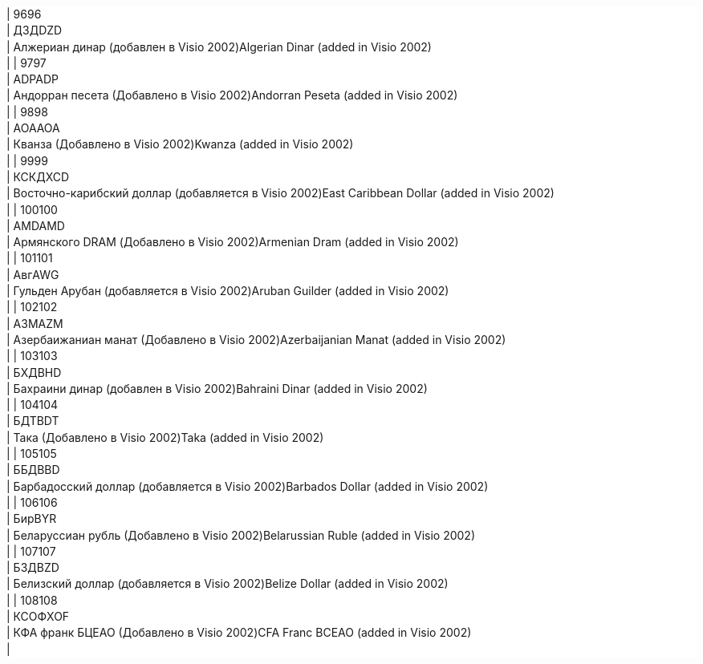 | <span data-ttu-id="3a6a9-371">96</span><span class="sxs-lookup"><span data-stu-id="3a6a9-371">96</span></span>  <br/> | <span data-ttu-id="3a6a9-372">ДЗД</span><span class="sxs-lookup"><span data-stu-id="3a6a9-372">DZD</span></span>  <br/> | <span data-ttu-id="3a6a9-373">Алжериан динар (добавлен в Visio 2002)</span><span class="sxs-lookup"><span data-stu-id="3a6a9-373">Algerian Dinar (added in Visio 2002)</span></span>  <br/> |
| <span data-ttu-id="3a6a9-374">97</span><span class="sxs-lookup"><span data-stu-id="3a6a9-374">97</span></span>  <br/> | <span data-ttu-id="3a6a9-375">ADP</span><span class="sxs-lookup"><span data-stu-id="3a6a9-375">ADP</span></span>  <br/> | <span data-ttu-id="3a6a9-376">Андорран песета (Добавлено в Visio 2002)</span><span class="sxs-lookup"><span data-stu-id="3a6a9-376">Andorran Peseta (added in Visio 2002)</span></span>  <br/> |
| <span data-ttu-id="3a6a9-377">98</span><span class="sxs-lookup"><span data-stu-id="3a6a9-377">98</span></span>  <br/> | <span data-ttu-id="3a6a9-378">АОА</span><span class="sxs-lookup"><span data-stu-id="3a6a9-378">AOA</span></span>  <br/> | <span data-ttu-id="3a6a9-379">Кванза (Добавлено в Visio 2002)</span><span class="sxs-lookup"><span data-stu-id="3a6a9-379">Kwanza (added in Visio 2002)</span></span>  <br/> |
| <span data-ttu-id="3a6a9-380">99</span><span class="sxs-lookup"><span data-stu-id="3a6a9-380">99</span></span>  <br/> | <span data-ttu-id="3a6a9-381">КСКД</span><span class="sxs-lookup"><span data-stu-id="3a6a9-381">XCD</span></span>  <br/> | <span data-ttu-id="3a6a9-382">Восточно-карибский доллар (добавляется в Visio 2002)</span><span class="sxs-lookup"><span data-stu-id="3a6a9-382">East Caribbean Dollar (added in Visio 2002)</span></span>  <br/> |
| <span data-ttu-id="3a6a9-383">100</span><span class="sxs-lookup"><span data-stu-id="3a6a9-383">100</span></span>  <br/> | <span data-ttu-id="3a6a9-384">AMD</span><span class="sxs-lookup"><span data-stu-id="3a6a9-384">AMD</span></span>  <br/> | <span data-ttu-id="3a6a9-385">Армянского DRAM (Добавлено в Visio 2002)</span><span class="sxs-lookup"><span data-stu-id="3a6a9-385">Armenian Dram (added in Visio 2002)</span></span>  <br/> |
| <span data-ttu-id="3a6a9-386">101</span><span class="sxs-lookup"><span data-stu-id="3a6a9-386">101</span></span>  <br/> | <span data-ttu-id="3a6a9-387">Авг</span><span class="sxs-lookup"><span data-stu-id="3a6a9-387">AWG</span></span>  <br/> | <span data-ttu-id="3a6a9-388">Гульден Арубан (добавляется в Visio 2002)</span><span class="sxs-lookup"><span data-stu-id="3a6a9-388">Aruban Guilder (added in Visio 2002)</span></span>  <br/> |
| <span data-ttu-id="3a6a9-389">102</span><span class="sxs-lookup"><span data-stu-id="3a6a9-389">102</span></span>  <br/> | <span data-ttu-id="3a6a9-390">АЗМ</span><span class="sxs-lookup"><span data-stu-id="3a6a9-390">AZM</span></span>  <br/> | <span data-ttu-id="3a6a9-391">Азербаижаниан манат (Добавлено в Visio 2002)</span><span class="sxs-lookup"><span data-stu-id="3a6a9-391">Azerbaijanian Manat (added in Visio 2002)</span></span>  <br/> |
| <span data-ttu-id="3a6a9-392">103</span><span class="sxs-lookup"><span data-stu-id="3a6a9-392">103</span></span>  <br/> | <span data-ttu-id="3a6a9-393">БХД</span><span class="sxs-lookup"><span data-stu-id="3a6a9-393">BHD</span></span>  <br/> | <span data-ttu-id="3a6a9-394">Бахраини динар (добавлен в Visio 2002)</span><span class="sxs-lookup"><span data-stu-id="3a6a9-394">Bahraini Dinar (added in Visio 2002)</span></span>  <br/> |
| <span data-ttu-id="3a6a9-395">104</span><span class="sxs-lookup"><span data-stu-id="3a6a9-395">104</span></span>  <br/> | <span data-ttu-id="3a6a9-396">БДТ</span><span class="sxs-lookup"><span data-stu-id="3a6a9-396">BDT</span></span>  <br/> | <span data-ttu-id="3a6a9-397">Така (Добавлено в Visio 2002)</span><span class="sxs-lookup"><span data-stu-id="3a6a9-397">Taka (added in Visio 2002)</span></span>  <br/> |
| <span data-ttu-id="3a6a9-398">105</span><span class="sxs-lookup"><span data-stu-id="3a6a9-398">105</span></span>  <br/> | <span data-ttu-id="3a6a9-399">ББД</span><span class="sxs-lookup"><span data-stu-id="3a6a9-399">BBD</span></span>  <br/> | <span data-ttu-id="3a6a9-400">Барбадосский доллар (добавляется в Visio 2002)</span><span class="sxs-lookup"><span data-stu-id="3a6a9-400">Barbados Dollar (added in Visio 2002)</span></span>  <br/> |
| <span data-ttu-id="3a6a9-401">106</span><span class="sxs-lookup"><span data-stu-id="3a6a9-401">106</span></span>  <br/> | <span data-ttu-id="3a6a9-402">Бир</span><span class="sxs-lookup"><span data-stu-id="3a6a9-402">BYR</span></span>  <br/> | <span data-ttu-id="3a6a9-403">Беларуссиан рубль (Добавлено в Visio 2002)</span><span class="sxs-lookup"><span data-stu-id="3a6a9-403">Belarussian Ruble (added in Visio 2002)</span></span>  <br/> |
| <span data-ttu-id="3a6a9-404">107</span><span class="sxs-lookup"><span data-stu-id="3a6a9-404">107</span></span>  <br/> | <span data-ttu-id="3a6a9-405">БЗД</span><span class="sxs-lookup"><span data-stu-id="3a6a9-405">BZD</span></span>  <br/> | <span data-ttu-id="3a6a9-406">Белизский доллар (добавляется в Visio 2002)</span><span class="sxs-lookup"><span data-stu-id="3a6a9-406">Belize Dollar (added in Visio 2002)</span></span>  <br/> |
| <span data-ttu-id="3a6a9-407">108</span><span class="sxs-lookup"><span data-stu-id="3a6a9-407">108</span></span>  <br/> | <span data-ttu-id="3a6a9-408">КСОФ</span><span class="sxs-lookup"><span data-stu-id="3a6a9-408">XOF</span></span>  <br/> | <span data-ttu-id="3a6a9-409">КФА франк БЦЕАО (Добавлено в Visio 2002)</span><span class="sxs-lookup"><span data-stu-id="3a6a9-409">CFA Franc BCEAO (added in Visio 2002)</span></span>  <br/> |